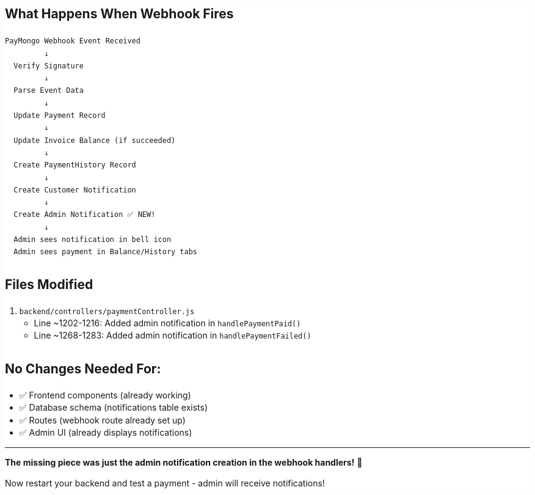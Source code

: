 ## What Happens When Webhook Fires

```
PayMongo Webhook Event Received
         ↓
  Verify Signature
         ↓
  Parse Event Data
         ↓
  Update Payment Record
         ↓
  Update Invoice Balance (if succeeded)
         ↓
  Create PaymentHistory Record
         ↓
  Create Customer Notification
         ↓
  Create Admin Notification ✅ NEW!
         ↓
  Admin sees notification in bell icon
  Admin sees payment in Balance/History tabs
```

## Files Modified

1. `backend/controllers/paymentController.js`
   - Line ~1202-1216: Added admin notification in `handlePaymentPaid()`
   - Line ~1268-1283: Added admin notification in `handlePaymentFailed()`

## No Changes Needed For:
- ✅ Frontend components (already working)
- ✅ Database schema (notifications table exists)
- ✅ Routes (webhook route already set up)
- ✅ Admin UI (already displays notifications)

---

**The missing piece was just the admin notification creation in the webhook handlers!** 🎉

Now restart your backend and test a payment - admin will receive notifications!

